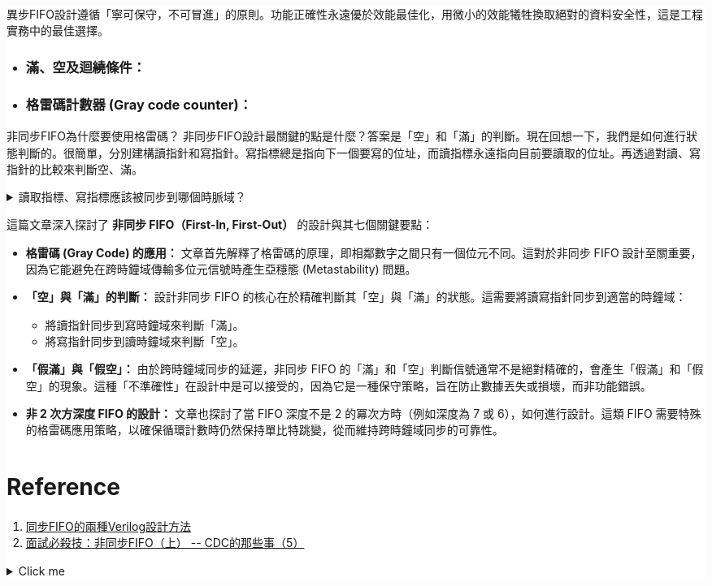   異步FIFO設計遵循「寧可保守，不可冒進」的原則。功能正確性永遠優於效能最佳化，用微小的效能犧牲換取絕對的資料安全性，這是工程實務中的最佳選擇。    

- ### 滿、空及迴繞條件：  

- ### 格雷碼計數器 (Gray code counter)：  
非同步FIFO為什麼要使用格雷碼？
非同步FIFO設計最關鍵的點是什麼？答案是「空」和「滿」的判斷。現在回想一下，我們是如何進行狀態判斷的。很簡單，分別建構讀指針和寫指針。寫指標總是指向下一個要寫的位址，而讀指標永遠指向目前要讀取的位址。再透過對讀、寫指針的比較來判斷空、滿。



<details><summary> 讀取指標、寫指標應該被同步到哪個時脈域？ </summary></details>  

這篇文章深入探討了 **非同步 FIFO（First-In, First-Out）** 的設計與其七個關鍵要點：  

- **格雷碼 (Gray Code) 的應用：** 文章首先解釋了格雷碼的原理，即相鄰數字之間只有一個位元不同。這對於非同步 FIFO 設計至關重要，因為它能避免在跨時鐘域傳輸多位元信號時產生亞穩態 (Metastability) 問題。  

- **「空」與「滿」的判斷：** 設計非同步 FIFO 的核心在於精確判斷其「空」與「滿」的狀態。這需要將讀寫指針同步到適當的時鐘域：  
  - 將讀指針同步到寫時鐘域來判斷「滿」。  
  - 將寫指針同步到讀時鐘域來判斷「空」。  

- **「假滿」與「假空」：** 由於跨時鐘域同步的延遲，非同步 FIFO 的「滿」和「空」判斷信號通常不是絕對精確的，會產生「假滿」和「假空」的現象。這種「不準確性」在設計中是可以接受的，因為它是一種保守策略，旨在防止數據丟失或損壞，而非功能錯誤。  

- **非 2 次方深度 FIFO 的設計：** 文章也探討了當 FIFO 深度不是 2 的冪次方時（例如深度為 7 或 6），如何進行設計。這類 FIFO 需要特殊的格雷碼應用策略，以確保循環計數時仍然保持單比特跳變，從而維持跨時鐘域同步的可靠性。  

# Reference
1. [同步FIFO的兩種Verilog設計方法](https://blog.csdn.net/wuzhikaidetb/article/details/121136040)  
2. [面試必殺技：非同步FIFO（上） -- CDC的那些事（5）](https://zhuanlan.zhihu.com/p/148175468)






<details><summary>Click me</summary></details>